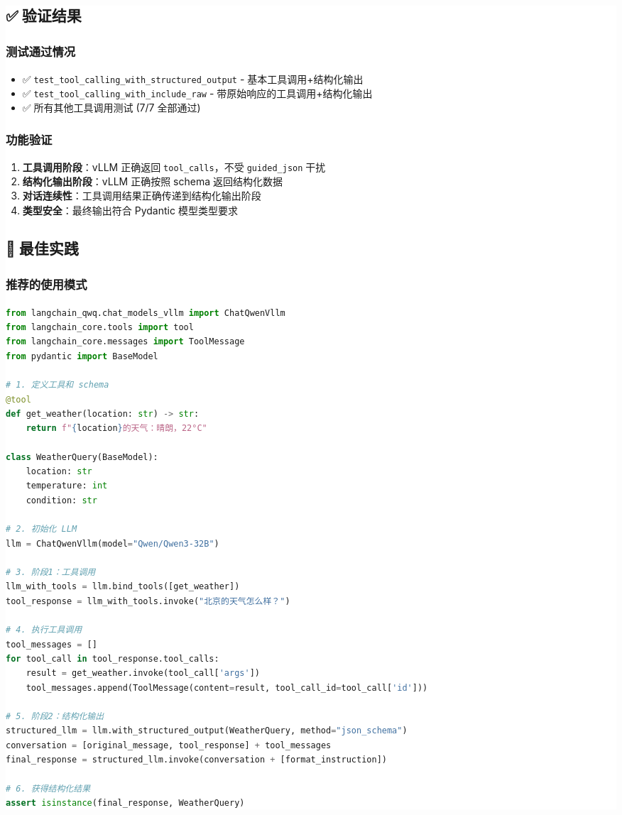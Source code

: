 ## ✅ 验证结果

### 测试通过情况
- ✅ `test_tool_calling_with_structured_output` - 基本工具调用+结构化输出
- ✅ `test_tool_calling_with_include_raw` - 带原始响应的工具调用+结构化输出  
- ✅ 所有其他工具调用测试 (7/7 全部通过)

### 功能验证
1. **工具调用阶段**：vLLM 正确返回 `tool_calls`，不受 `guided_json` 干扰
2. **结构化输出阶段**：vLLM 正确按照 schema 返回结构化数据
3. **对话连续性**：工具调用结果正确传递到结构化输出阶段
4. **类型安全**：最终输出符合 Pydantic 模型类型要求

## 🎯 最佳实践

### 推荐的使用模式

```python
from langchain_qwq.chat_models_vllm import ChatQwenVllm
from langchain_core.tools import tool
from langchain_core.messages import ToolMessage
from pydantic import BaseModel

# 1. 定义工具和 schema
@tool
def get_weather(location: str) -> str:
    return f"{location}的天气：晴朗，22°C"

class WeatherQuery(BaseModel):
    location: str
    temperature: int
    condition: str

# 2. 初始化 LLM
llm = ChatQwenVllm(model="Qwen/Qwen3-32B")

# 3. 阶段1：工具调用
llm_with_tools = llm.bind_tools([get_weather])
tool_response = llm_with_tools.invoke("北京的天气怎么样？")

# 4. 执行工具调用
tool_messages = []
for tool_call in tool_response.tool_calls:
    result = get_weather.invoke(tool_call['args'])
    tool_messages.append(ToolMessage(content=result, tool_call_id=tool_call['id']))

# 5. 阶段2：结构化输出
structured_llm = llm.with_structured_output(WeatherQuery, method="json_schema")
conversation = [original_message, tool_response] + tool_messages
final_response = structured_llm.invoke(conversation + [format_instruction])

# 6. 获得结构化结果
assert isinstance(final_response, WeatherQuery)
```
